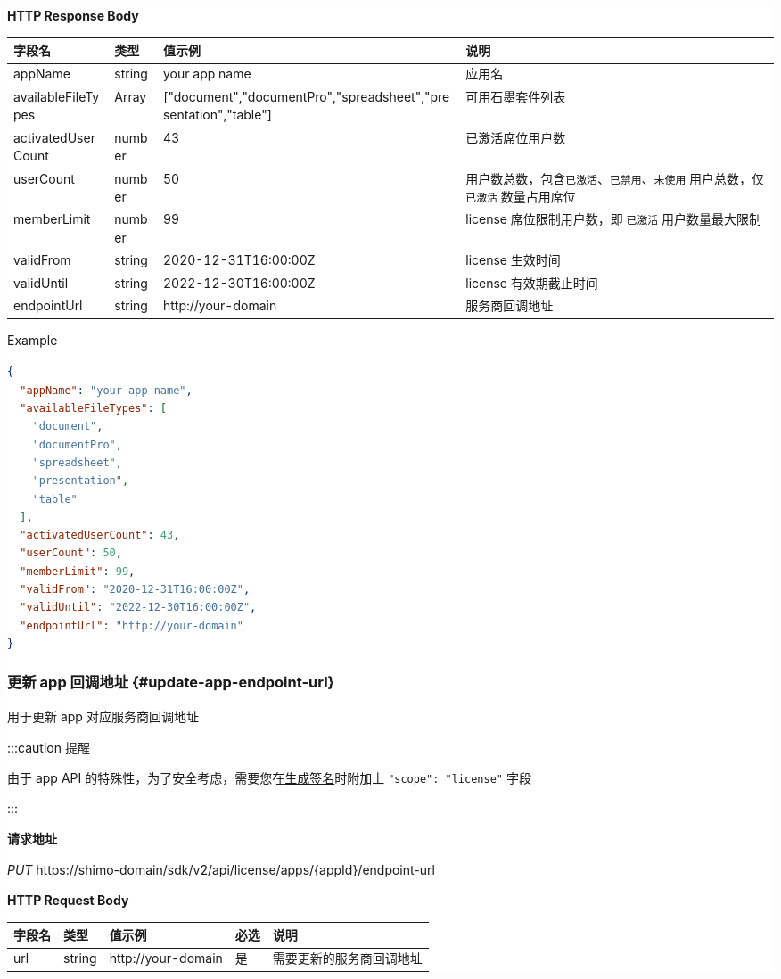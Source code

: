**HTTP Response Body**

| 字段名             | 类型   | 值示例                                                          | 说明                                                                            |
| :----------------- | :----- | :-------------------------------------------------------------- | :------------------------------------------------------------------------------ |
| appName            | string | your app name                                                   | 应用名                                                                          |
| availableFileTypes | Array  | ["document","documentPro","spreadsheet","presentation","table"] | 可用石墨套件列表                                                                |
| activatedUserCount | number | 43                                                              | 已激活席位用户数                                                                |
| userCount          | number | 50                                                              | 用户数总数，包含`已激活`、`已禁用`、`未使用` 用户总数，仅 `已激活` 数量占用席位 |
| memberLimit        | number | 99                                                              | license 席位限制用户数，即 `已激活` 用户数量最大限制                            |
| validFrom          | string | 2020-12-31T16:00:00Z                                            | license 生效时间                                                                |
| validUntil         | string | 2022-12-30T16:00:00Z                                            | license 有效期截止时间                                                          |
| endpointUrl        | string | http://your-domain                                              | 服务商回调地址                                                                  |

Example

```json
{
  "appName": "your app name",
  "availableFileTypes": [
    "document",
    "documentPro",
    "spreadsheet",
    "presentation",
    "table"
  ],
  "activatedUserCount": 43,
  "userCount": 50,
  "memberLimit": 99,
  "validFrom": "2020-12-31T16:00:00Z",
  "validUntil": "2022-12-30T16:00:00Z",
  "endpointUrl": "http://your-domain"
}
```

### 更新 app 回调地址 {#update-app-endpoint-url}

用于更新 app 对应服务商回调地址

:::caution 提醒

由于 app API 的特殊性，为了安全考虑，需要您在[生成签名](../resources.md#签名)时附加上 `"scope": "license"` 字段

:::

**请求地址**

_PUT_ https://shimo-domain/sdk/v2/api/license/apps/{appId}/endpoint-url

**HTTP Request Body**

| 字段名 | 类型   | 值示例             | 必选 | 说明                     |
| :----- | :----- | :----------------- | :--- | :----------------------- |
| url    | string | http://your-domain | 是   | 需要更新的服务商回调地址 |
